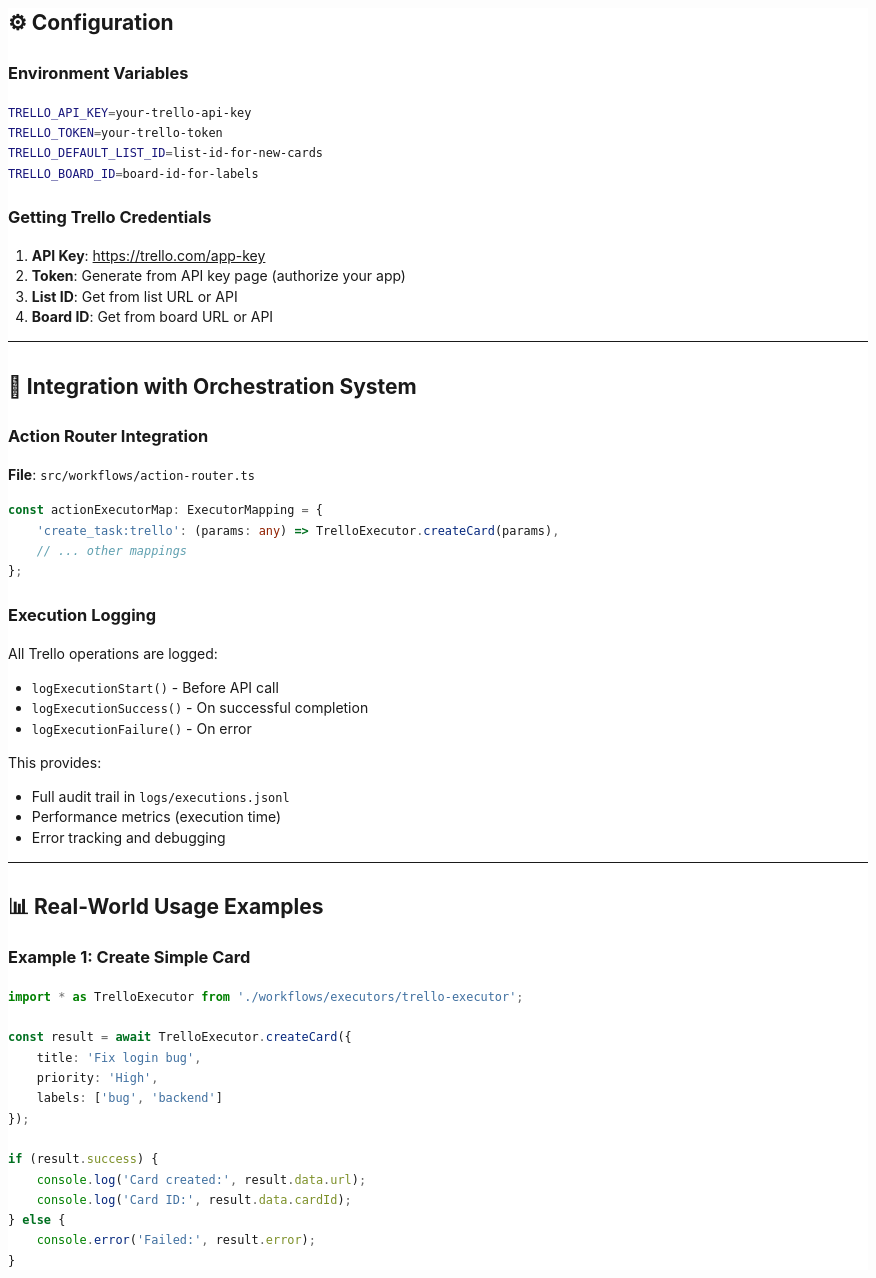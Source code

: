 
## ⚙️ Configuration

### Environment Variables
```bash
TRELLO_API_KEY=your-trello-api-key
TRELLO_TOKEN=your-trello-token
TRELLO_DEFAULT_LIST_ID=list-id-for-new-cards
TRELLO_BOARD_ID=board-id-for-labels
```

### Getting Trello Credentials
1. **API Key**: https://trello.com/app-key
2. **Token**: Generate from API key page (authorize your app)
3. **List ID**: Get from list URL or API
4. **Board ID**: Get from board URL or API

---

## 🔄 Integration with Orchestration System

### Action Router Integration
**File**: `src/workflows/action-router.ts`

```typescript
const actionExecutorMap: ExecutorMapping = {
    'create_task:trello': (params: any) => TrelloExecutor.createCard(params),
    // ... other mappings
};
```

### Execution Logging
All Trello operations are logged:
- `logExecutionStart()` - Before API call
- `logExecutionSuccess()` - On successful completion
- `logExecutionFailure()` - On error

This provides:
- Full audit trail in `logs/executions.jsonl`
- Performance metrics (execution time)
- Error tracking and debugging

---

## 📊 Real-World Usage Examples

### Example 1: Create Simple Card
```typescript
import * as TrelloExecutor from './workflows/executors/trello-executor';

const result = await TrelloExecutor.createCard({
    title: 'Fix login bug',
    priority: 'High',
    labels: ['bug', 'backend']
});

if (result.success) {
    console.log('Card created:', result.data.url);
    console.log('Card ID:', result.data.cardId);
} else {
    console.error('Failed:', result.error);
}
```
